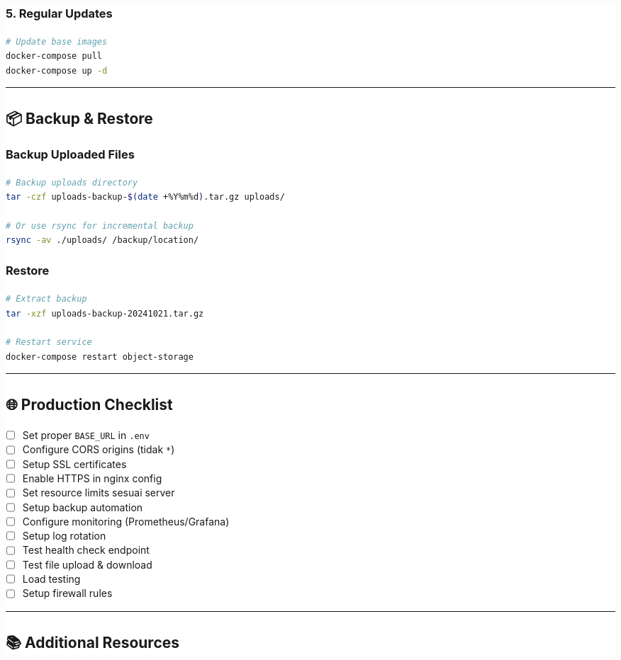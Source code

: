 ### 5. Regular Updates

```bash
# Update base images
docker-compose pull
docker-compose up -d
```

---

## 📦 Backup & Restore

### Backup Uploaded Files

```bash
# Backup uploads directory
tar -czf uploads-backup-$(date +%Y%m%d).tar.gz uploads/

# Or use rsync for incremental backup
rsync -av ./uploads/ /backup/location/
```

### Restore

```bash
# Extract backup
tar -xzf uploads-backup-20241021.tar.gz

# Restart service
docker-compose restart object-storage
```

---

## 🌐 Production Checklist

- [ ] Set proper `BASE_URL` in `.env`
- [ ] Configure CORS origins (tidak `*`)
- [ ] Setup SSL certificates
- [ ] Enable HTTPS in nginx config
- [ ] Set resource limits sesuai server
- [ ] Setup backup automation
- [ ] Configure monitoring (Prometheus/Grafana)
- [ ] Setup log rotation
- [ ] Test health check endpoint
- [ ] Test file upload & download
- [ ] Load testing
- [ ] Setup firewall rules

---

## 📚 Additional Resources
